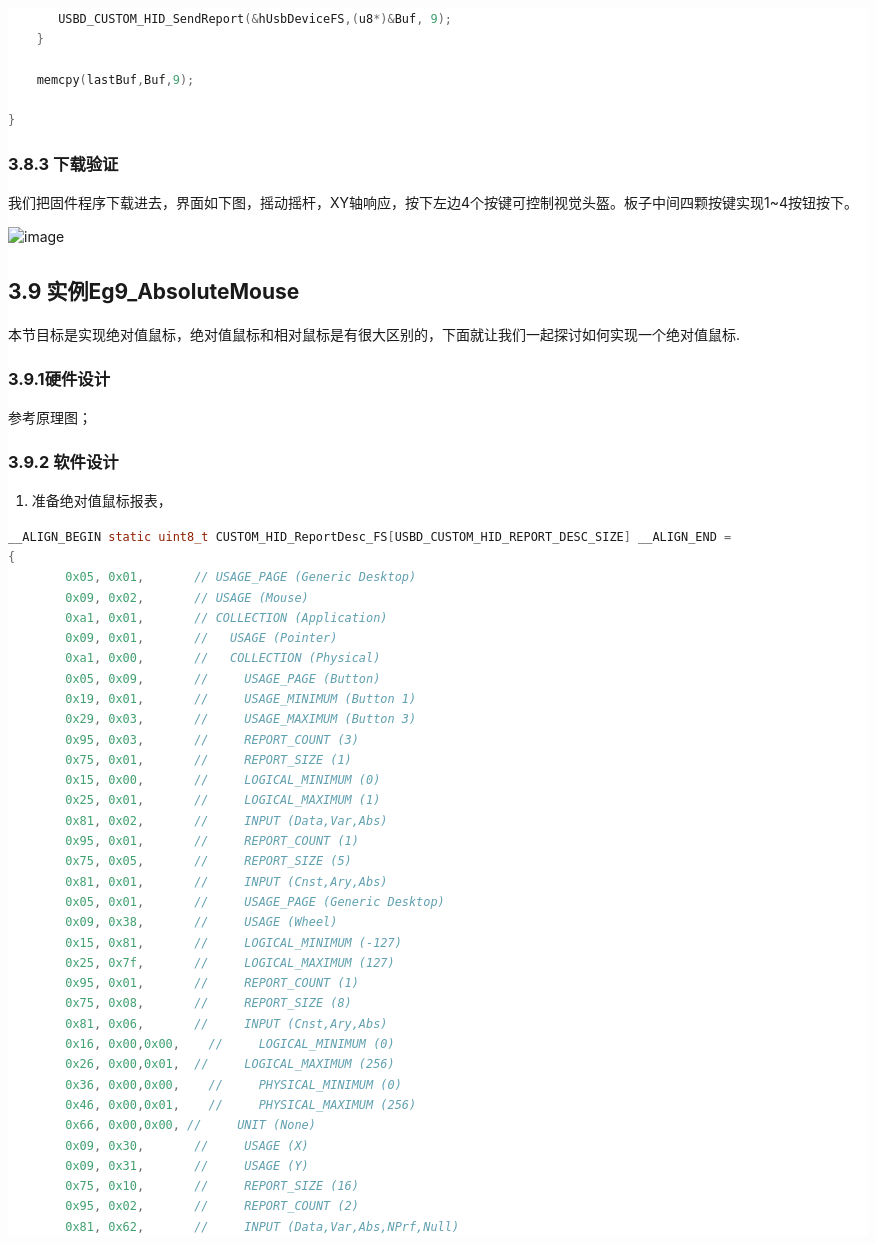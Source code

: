 ```c
       USBD_CUSTOM_HID_SendReport(&hUsbDeviceFS,(u8*)&Buf, 9);
    }

    memcpy(lastBuf,Buf,9);

}
```

### 3.8.3 下载验证

我们把固件程序下载进去，界面如下图，摇动摇杆，XY轴响应，按下左边4个按键可控制视觉头盔。板子中间四颗按键实现1~4按钮按下。

![image](https://img-blog.csdnimg.cn/img_convert/a45ace0efbcc85795f3b9a7376c35b03.png)



## 3.9 实例Eg9_AbsoluteMouse

本节目标是实现绝对值鼠标，绝对值鼠标和相对鼠标是有很大区别的，下面就让我们一起探讨如何实现一个绝对值鼠标.

### 3.9.1硬件设计

参考原理图； 

### 3.9.2 软件设计

1. 准备绝对值鼠标报表，

```c
__ALIGN_BEGIN static uint8_t CUSTOM_HID_ReportDesc_FS[USBD_CUSTOM_HID_REPORT_DESC_SIZE] __ALIGN_END =
{
		0x05, 0x01,		  // USAGE_PAGE (Generic Desktop)
		0x09, 0x02,		  // USAGE (Mouse)
		0xa1, 0x01,		  // COLLECTION (Application)
		0x09, 0x01,		  //   USAGE (Pointer)
		0xa1, 0x00,		  //   COLLECTION (Physical)
		0x05, 0x09,		  //     USAGE_PAGE (Button)
		0x19, 0x01,		  //     USAGE_MINIMUM (Button 1)
		0x29, 0x03,		  //     USAGE_MAXIMUM (Button 3)
		0x95, 0x03,		  //     REPORT_COUNT (3)
		0x75, 0x01,		  //     REPORT_SIZE (1)
		0x15, 0x00,		  //     LOGICAL_MINIMUM (0)
		0x25, 0x01,		  //     LOGICAL_MAXIMUM (1)
		0x81, 0x02,		  //     INPUT (Data,Var,Abs)
		0x95, 0x01,		  //     REPORT_COUNT (1)
		0x75, 0x05,		  //     REPORT_SIZE (5)
		0x81, 0x01,		  //     INPUT (Cnst,Ary,Abs)
		0x05, 0x01,		  //     USAGE_PAGE (Generic Desktop)
		0x09, 0x38,		  //     USAGE (Wheel)
		0x15, 0x81,		  //     LOGICAL_MINIMUM (-127)
		0x25, 0x7f,		  //     LOGICAL_MAXIMUM (127)
		0x95, 0x01,		  //     REPORT_COUNT (1)
		0x75, 0x08,		  //     REPORT_SIZE (8)
		0x81, 0x06,		  //     INPUT (Cnst,Ary,Abs)
		0x16, 0x00,0x00, 	//     LOGICAL_MINIMUM (0)
		0x26, 0x00,0x01,  //     LOGICAL_MAXIMUM (256)
		0x36, 0x00,0x00,	//     PHYSICAL_MINIMUM (0)
		0x46, 0x00,0x01, 	//     PHYSICAL_MAXIMUM (256)
		0x66, 0x00,0x00, //     UNIT (None)
		0x09, 0x30,		  //     USAGE (X)
		0x09, 0x31,		  //     USAGE (Y)
		0x75, 0x10,		  //     REPORT_SIZE (16)
		0x95, 0x02,		  //     REPORT_COUNT (2)
		0x81, 0x62,		  //     INPUT (Data,Var,Abs,NPrf,Null)
```